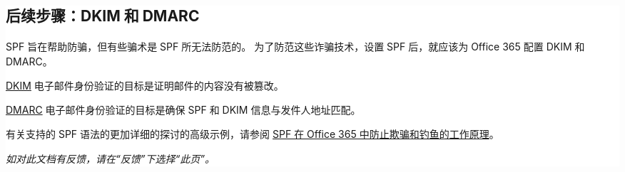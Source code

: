 ## <a name="next-steps-dkim-and-dmarc"></a>后续步骤：DKIM 和 DMARC

 SPF 旨在帮助防骗，但有些骗术是 SPF 所无法防范的。 为了防范这些诈骗技术，设置 SPF 后，就应该为 Office 365 配置 DKIM 和 DMARC。

[DKIM](use-dkim-to-validate-outbound-email.md) 电子邮件身份验证的目标是证明邮件的内容没有被篡改。

[DMARC](use-dmarc-to-validate-email.md) 电子邮件身份验证的目标是确保 SPF 和 DKIM 信息与发件人地址匹配。

 有关支持的 SPF 语法的更加详细的探讨的高级示例，请参阅 [SPF 在 Office 365 中防止欺骗和钓鱼的工作原理](how-office-365-uses-spf-to-prevent-spoofing.md#HowSPFWorks)。

*如对此文档有反馈，请在“反馈”下选择“此页”。*
